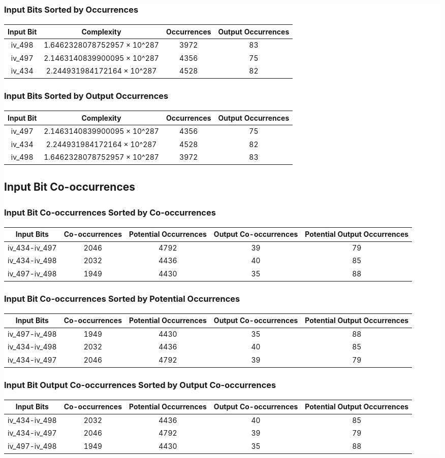 ### Input Bits Sorted by Occurrences

| Input Bit | Complexity | Occurrences | Output Occurrences |
|:---------:|:----------:|:-----------:|:------------------:|
| iv_498 | 1.6462328078752957 × 10^287 | 3972 | 83 |
| iv_497 | 2.1463140839900095 × 10^287 | 4356 | 75 |
| iv_434 | 2.244931984172164 × 10^287 | 4528 | 82 |

### Input Bits Sorted by Output Occurrences

| Input Bit | Complexity | Occurrences | Output Occurrences |
|:---------:|:----------:|:-----------:|:------------------:|
| iv_497 | 2.1463140839900095 × 10^287 | 4356 | 75 |
| iv_434 | 2.244931984172164 × 10^287 | 4528 | 82 |
| iv_498 | 1.6462328078752957 × 10^287 | 3972 | 83 |

## Input Bit Co-occurrences

### Input Bit Co-occurrences Sorted by Co-occurrences

| Input Bits | Co-occurrences | Potential Occurrences | Output Co-occurrences | Potential Output Occurrences |
|:----------:|:--------------:|:---------------------:|:---------------------:|:----------------------------:|
| iv_434-iv_497 | 2046 | 4792 | 39 | 79 |
| iv_434-iv_498 | 2032 | 4436 | 40 | 85 |
| iv_497-iv_498 | 1949 | 4430 | 35 | 88 |

### Input Bit Co-occurrences Sorted by Potential Occurrences

| Input Bits | Co-occurrences | Potential Occurrences | Output Co-occurrences | Potential Output Occurrences |
|:----------:|:--------------:|:---------------------:|:---------------------:|:----------------------------:|
| iv_497-iv_498 | 1949 | 4430 | 35 | 88 |
| iv_434-iv_498 | 2032 | 4436 | 40 | 85 |
| iv_434-iv_497 | 2046 | 4792 | 39 | 79 |

### Input Bit Output Co-occurrences Sorted by Output Co-occurrences

| Input Bits | Co-occurrences | Potential Occurrences | Output Co-occurrences | Potential Output Occurrences |
|:----------:|:--------------:|:---------------------:|:---------------------:|:----------------------------:|
| iv_434-iv_498 | 2032 | 4436 | 40 | 85 |
| iv_434-iv_497 | 2046 | 4792 | 39 | 79 |
| iv_497-iv_498 | 1949 | 4430 | 35 | 88 |
